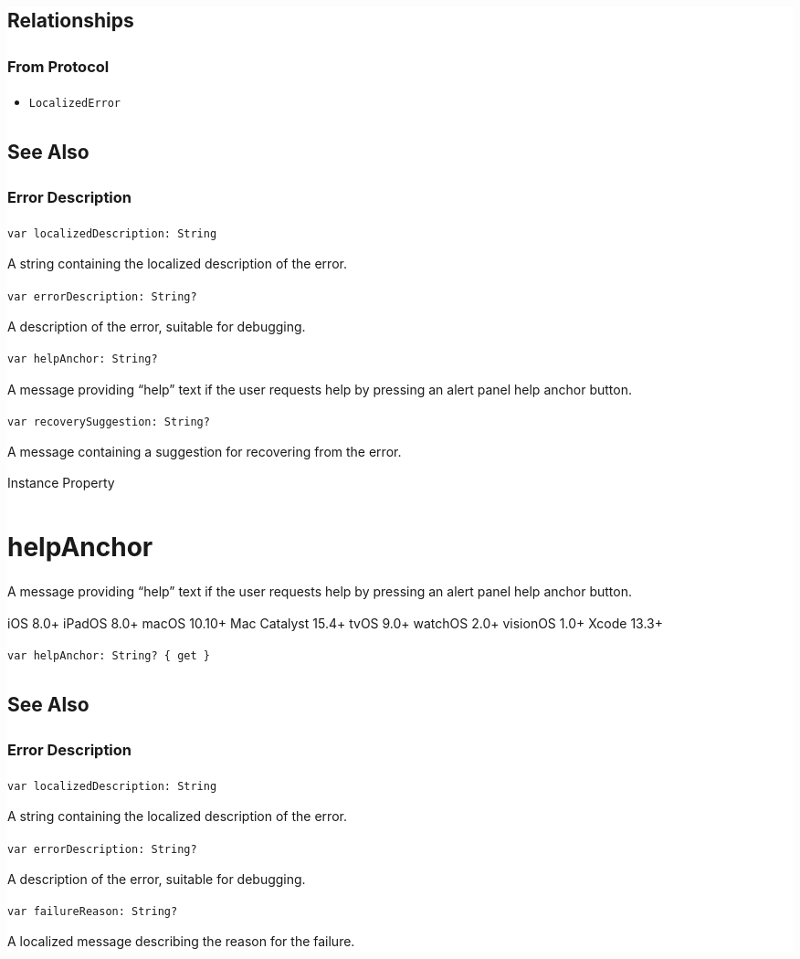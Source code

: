 ## Relationships

### From Protocol

  * `LocalizedError`

## See Also

### Error Description

`var localizedDescription: String`

A string containing the localized description of the error.

`var errorDescription: String?`

A description of the error, suitable for debugging.

`var helpAnchor: String?`

A message providing “help” text if the user requests help by pressing an alert
panel help anchor button.

`var recoverySuggestion: String?`

A message containing a suggestion for recovering from the error.

Instance Property

# helpAnchor

A message providing “help” text if the user requests help by pressing an alert
panel help anchor button.

iOS 8.0+  iPadOS 8.0+  macOS 10.10+  Mac Catalyst 15.4+  tvOS 9.0+  watchOS
2.0+  visionOS 1.0+  Xcode 13.3+

    
    
    var helpAnchor: String? { get }

## See Also

### Error Description

`var localizedDescription: String`

A string containing the localized description of the error.

`var errorDescription: String?`

A description of the error, suitable for debugging.

`var failureReason: String?`

A localized message describing the reason for the failure.
